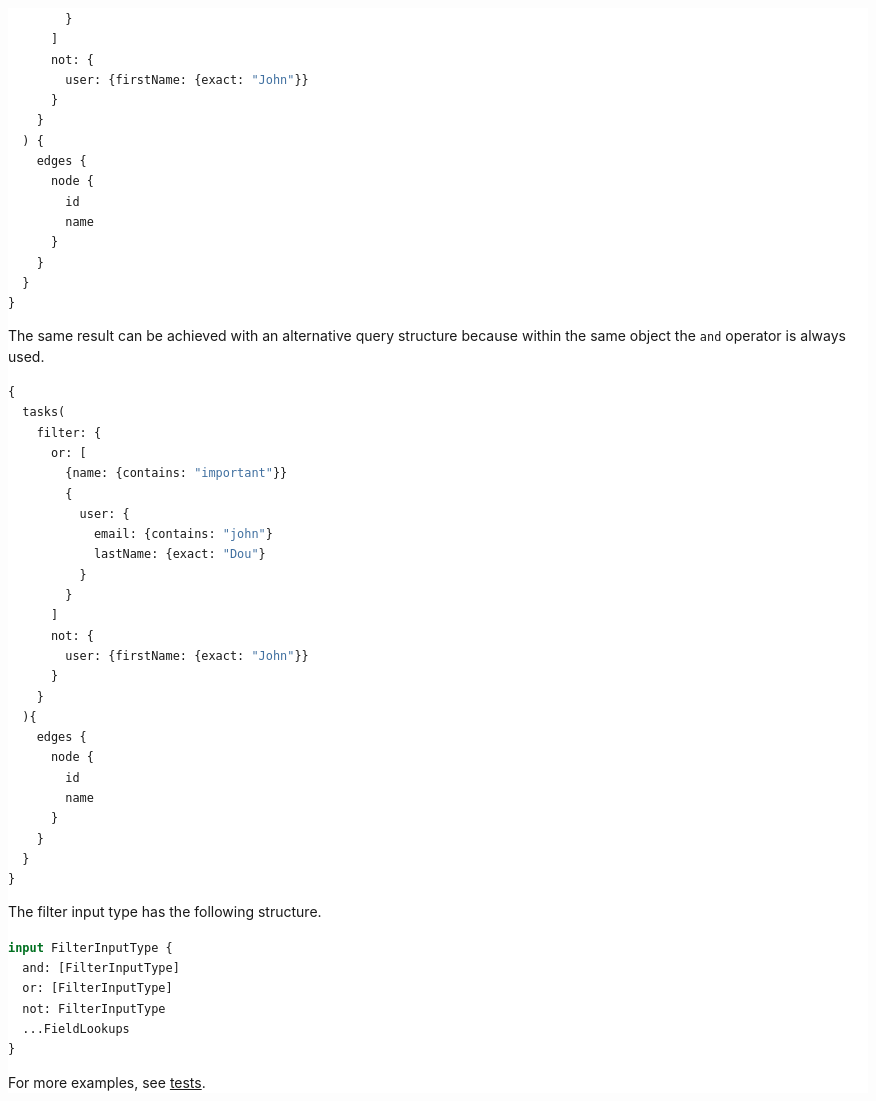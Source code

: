 ```graphql
        }
      ]
      not: {
        user: {firstName: {exact: "John"}}
      }
    }
  ) {
    edges {
      node {
        id
        name
      }
    }
  }
}
```
The same result can be achieved with an alternative query structure
because within the same object the `and` operator is always used.
```graphql
{
  tasks(
    filter: {
      or: [
        {name: {contains: "important"}}
        {
          user: {
            email: {contains: "john"}
            lastName: {exact: "Dou"}
          }
        }
      ]
      not: {
        user: {firstName: {exact: "John"}}
      }
    }
  ){
    edges {
      node {
        id
        name
      }
    }
  }
}
```
The filter input type has the following structure.
```graphql
input FilterInputType {
  and: [FilterInputType]
  or: [FilterInputType]
  not: FilterInputType
  ...FieldLookups
}
```
For more examples, see [tests](https://github.com/devind-team/graphene-django-filter/blob/8faa52bdfc2a66fc74a8aecb798b8358f7f7ea7c/tests/test_connection_field.py#L19).
